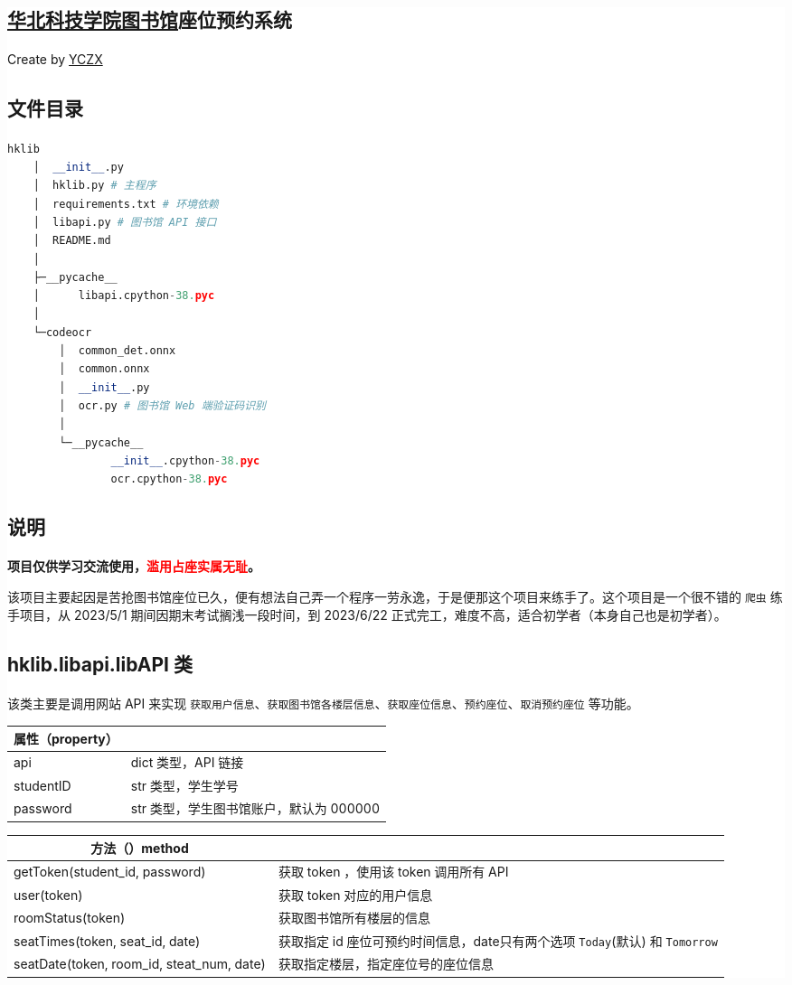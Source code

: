 ## [华北科技学院图书馆](http://seat.ncist.edu.cn)座位预约系统

Create by [YCZX](https://yczxvip.top)

## 文件目录

```python
hklib
	│  __init__.py
	│  hklib.py # 主程序
	│  requirements.txt # 环境依赖
	│  libapi.py # 图书馆 API 接口
	│  README.md
	│
	├─__pycache__
	│      libapi.cpython-38.pyc
	│
	└─codeocr
    	│  common_det.onnx
    	│  common.onnx
    	│  __init__.py
    	│  ocr.py # 图书馆 Web 端验证码识别
    	│
    	└─__pycache__
            	__init__.cpython-38.pyc
            	ocr.cpython-38.pyc
```

## 说明

**项目仅供学习交流使用，<font color='red'>滥用占座实属无耻</font>。**

该项目主要起因是苦抢图书馆座位已久，便有想法自己弄一个程序一劳永逸，于是便那这个项目来练手了。这个项目是一个很不错的 `爬虫` 练手项目，从 2023/5/1 期间因期末考试搁浅一段时间，到 2023/6/22 正式完工，难度不高，适合初学者（本身自己也是初学者）。

## hklib.libapi.libAPI 类

该类主要是调用网站 API 来实现 `获取用户信息`、`获取图书馆各楼层信息`、`获取座位信息`、`预约座位`、`取消预约座位` 等功能。

| 属性（property） |                                         |
| :--------------- | --------------------------------------- |
| api              | dict 类型，API 链接                     |
| studentID        | str 类型，学生学号                      |
| password         | str 类型，学生图书馆账户，默认为 000000 |


| 方法（）method                            |                                                              |
| ----------------------------------------- | ------------------------------------------------------------ |
| getToken(student_id, password)            | 获取 token ，使用该 token 调用所有 API                       |
| user(token)                               | 获取 token 对应的用户信息                                    |
| roomStatus(token)                         | 获取图书馆所有楼层的信息                                     |
| seatTimes(token, seat_id, date)           | 获取指定 id 座位可预约时间信息，date只有两个选项 `Today`(默认) 和 `Tomorrow` |
| seatDate(token, room_id, steat_num, date) | 获取指定楼层，指定座位号的座位信息                           |
